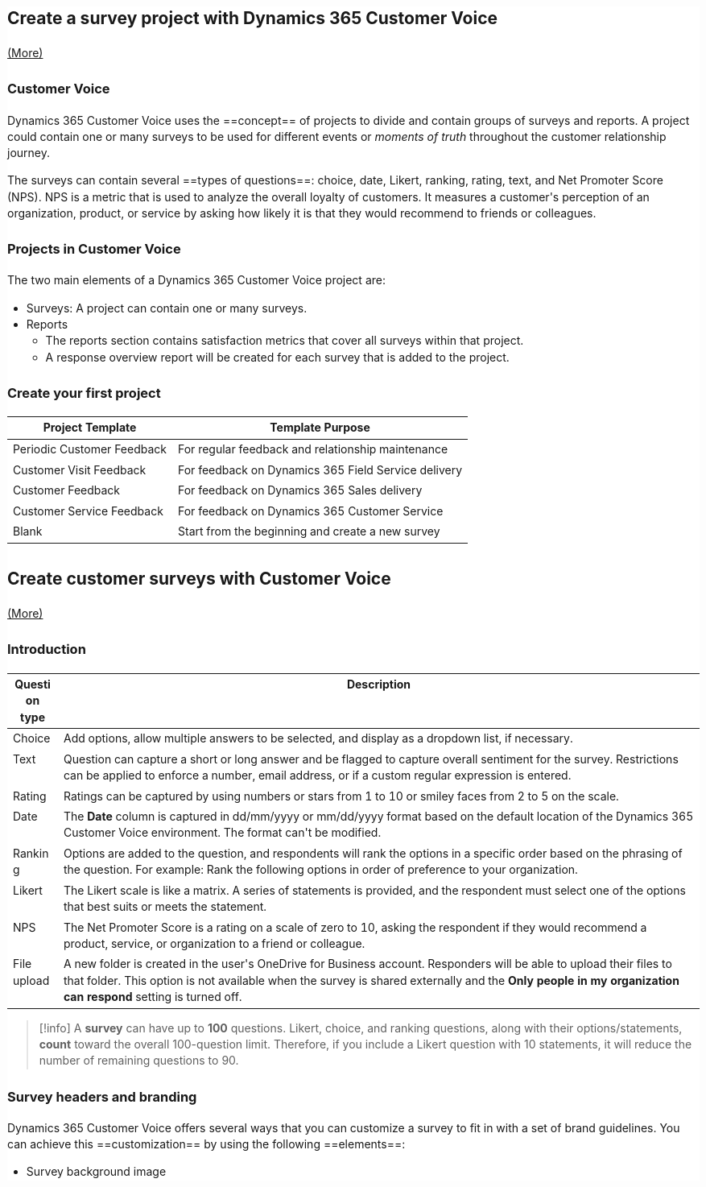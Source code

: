 ## Create a survey project with Dynamics 365 Customer Voice
[(More)](https://learn.microsoft.com/en-us/training/modules/work-customer-voice-projects/)
### Customer Voice
Dynamics 365 Customer Voice uses the ==concept== of projects to divide and contain groups of surveys and reports. A project could contain one or many surveys to be used for different events or _moments of truth_ throughout the customer relationship journey.

The surveys can contain several ==types of questions==: choice, date, Likert, ranking, rating, text, and Net Promoter Score (NPS). NPS is a metric that is used to analyze the overall loyalty of customers. It measures a customer's perception of an organization, product, or service by asking how likely it is that they would recommend to friends or colleagues.

### Projects in Customer Voice
The two main elements of a Dynamics 365 Customer Voice project are:
- Surveys: A project can contain one or many surveys.
- Reports
    - The reports section contains satisfaction metrics that cover all surveys within that project.
    - A response overview report will be created for each survey that is added to the project.

### Create your first project
|Project Template|Template Purpose|
|---|---|
|Periodic Customer Feedback|For regular feedback and relationship maintenance|
|Customer Visit Feedback|For feedback on Dynamics 365 Field Service delivery|
|Customer Feedback|For feedback on Dynamics 365 Sales delivery|
|Customer Service Feedback|For feedback on Dynamics 365 Customer Service|
|Blank|Start from the beginning and create a new survey|
## Create customer surveys with Customer Voice
[(More)](https://learn.microsoft.com/en-us/training/modules/create-customer-voice-surveys/)
### Introduction
|Question type|Description|
|---|---|
|Choice|Add options, allow multiple answers to be selected, and display as a dropdown list, if necessary.|
|Text|Question can capture a short or long answer and be flagged to capture overall sentiment for the survey. Restrictions can be applied to enforce a number, email address, or if a custom regular expression is entered.|
|Rating|Ratings can be captured by using numbers or stars from 1 to 10 or smiley faces from 2 to 5 on the scale.|
|Date|The **Date** column is captured in dd/mm/yyyy or mm/dd/yyyy format based on the default location of the Dynamics 365 Customer Voice environment. The format can't be modified.|
|Ranking|Options are added to the question, and respondents will rank the options in a specific order based on the phrasing of the question. For example: Rank the following options in order of preference to your organization.|
|Likert|The Likert scale is like a matrix. A series of statements is provided, and the respondent must select one of the options that best suits or meets the statement.|
|NPS|The Net Promoter Score is a rating on a scale of zero to 10, asking the respondent if they would recommend a product, service, or organization to a friend or colleague.|
|File upload|A new folder is created in the user's OneDrive for Business account. Responders will be able to upload their files to that folder. This option is not available when the survey is shared externally and the **Only people in my organization can respond** setting is turned off.|
> [!info] 
> A **survey** can have up to **100** questions.
> Likert, choice, and ranking questions, along with their options/statements, **count** toward the overall 100-question limit.
> Therefore, if you include a Likert question with 10 statements, it will reduce the number of remaining questions to 90.
### Survey headers and branding
Dynamics 365 Customer Voice offers several ways that you can customize a survey to fit in with a set of brand guidelines. You can achieve this ==customization== by using the following ==elements==:
- Survey background image